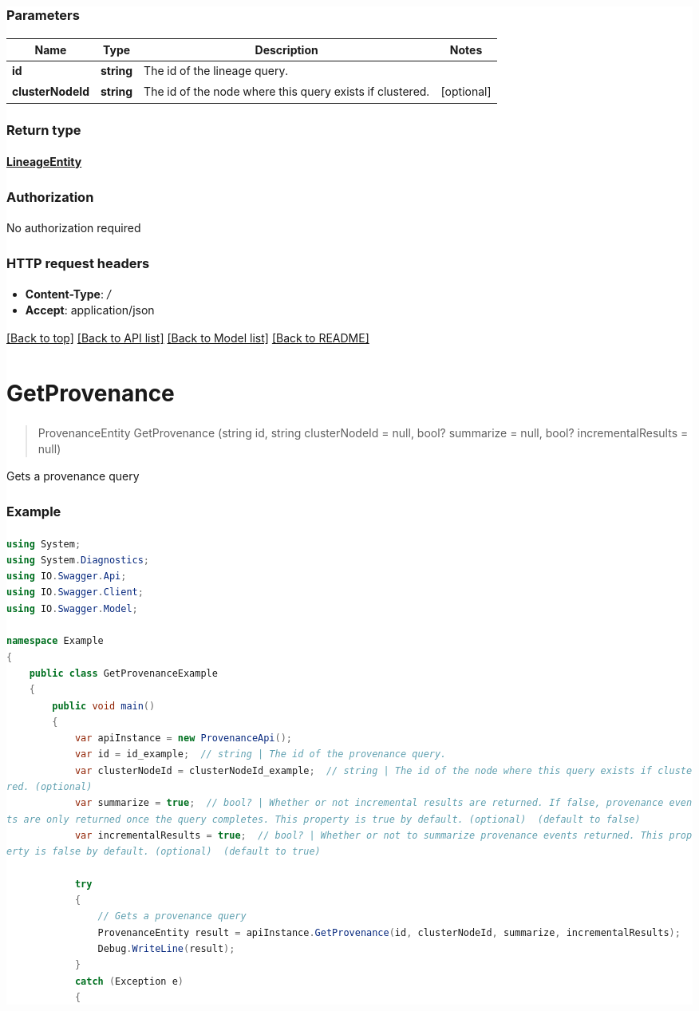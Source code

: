 ### Parameters

Name | Type | Description  | Notes
------------- | ------------- | ------------- | -------------
 **id** | **string**| The id of the lineage query. | 
 **clusterNodeId** | **string**| The id of the node where this query exists if clustered. | [optional] 

### Return type

[**LineageEntity**](LineageEntity.md)

### Authorization

No authorization required

### HTTP request headers

 - **Content-Type**: */*
 - **Accept**: application/json

[[Back to top]](#) [[Back to API list]](../README.md#documentation-for-api-endpoints) [[Back to Model list]](../README.md#documentation-for-models) [[Back to README]](../README.md)

<a name="getprovenance"></a>
# **GetProvenance**
> ProvenanceEntity GetProvenance (string id, string clusterNodeId = null, bool? summarize = null, bool? incrementalResults = null)

Gets a provenance query

### Example
```csharp
using System;
using System.Diagnostics;
using IO.Swagger.Api;
using IO.Swagger.Client;
using IO.Swagger.Model;

namespace Example
{
    public class GetProvenanceExample
    {
        public void main()
        {
            var apiInstance = new ProvenanceApi();
            var id = id_example;  // string | The id of the provenance query.
            var clusterNodeId = clusterNodeId_example;  // string | The id of the node where this query exists if clustered. (optional) 
            var summarize = true;  // bool? | Whether or not incremental results are returned. If false, provenance events are only returned once the query completes. This property is true by default. (optional)  (default to false)
            var incrementalResults = true;  // bool? | Whether or not to summarize provenance events returned. This property is false by default. (optional)  (default to true)

            try
            {
                // Gets a provenance query
                ProvenanceEntity result = apiInstance.GetProvenance(id, clusterNodeId, summarize, incrementalResults);
                Debug.WriteLine(result);
            }
            catch (Exception e)
            {
```
